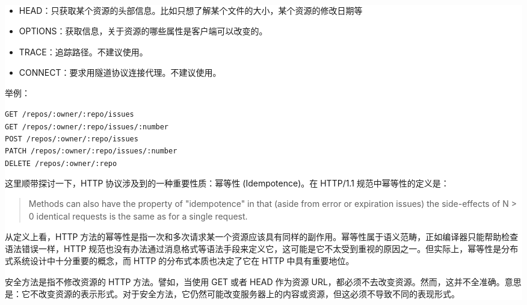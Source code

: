 *   HEAD：只获取某个资源的头部信息。比如只想了解某个文件的大小，某个资源的修改日期等
    
*   OPTIONS：获取信息，关于资源的哪些属性是客户端可以改变的。
    
*   TRACE：追踪路径。不建议使用。
    
*   CONNECT：要求用隧道协议连接代理。不建议使用。
    

举例：

```
GET /repos/:owner/:repo/issues
GET /repos/:owner/:repo/issues/:number
POST /repos/:owner/:repo/issues
PATCH /repos/:owner/:repo/issues/:number
DELETE /repos/:owner/:repo
```

这里顺带探讨一下，HTTP 协议涉及到的一种重要性质：幂等性 (Idempotence)。在 HTTP/1.1 规范中幂等性的定义是：

> Methods can also have the property of "idempotence" in that (aside from error or expiration issues) the side-effects of N > 0 identical requests is the same as for a single request.

从定义上看，HTTP 方法的幂等性是指一次和多次请求某一个资源应该具有同样的副作用。幂等性属于语义范畴，正如编译器只能帮助检查语法错误一样，HTTP 规范也没有办法通过消息格式等语法手段来定义它，这可能是它不太受到重视的原因之一。但实际上，幂等性是分布式系统设计中十分重要的概念，而 HTTP 的分布式本质也决定了它在 HTTP 中具有重要地位。

安全方法是指不修改资源的 HTTP 方法。譬如，当使用 GET 或者 HEAD 作为资源 URL，都必须不去改变资源。然而，这并不全准确。意思是：它不改变资源的表示形式。对于安全方法，它仍然可能改变服务器上的内容或资源，但这必须不导致不同的表现形式。

